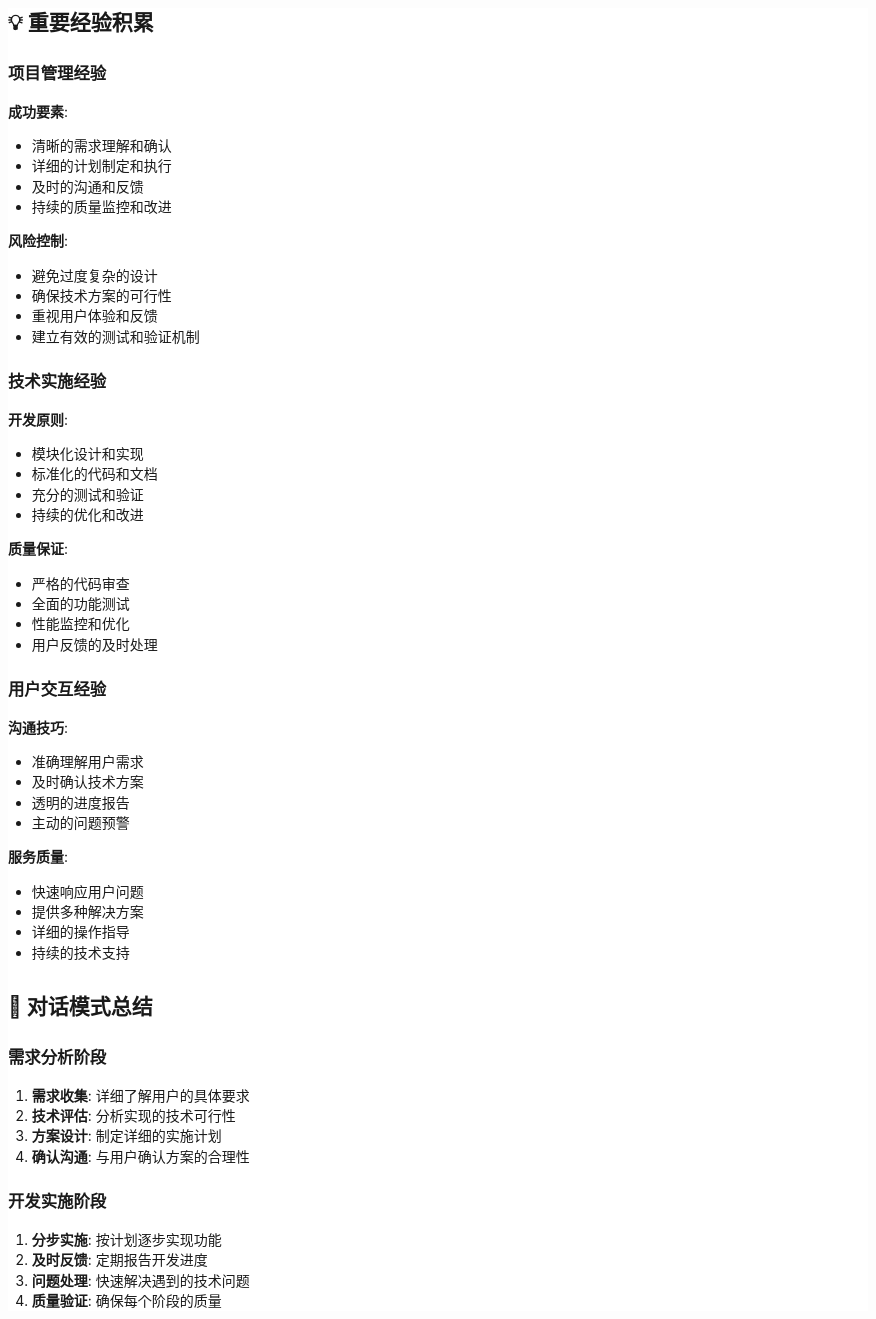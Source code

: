 ## 💡 重要经验积累

### 项目管理经验
**成功要素**:
- 清晰的需求理解和确认
- 详细的计划制定和执行
- 及时的沟通和反馈
- 持续的质量监控和改进

**风险控制**:
- 避免过度复杂的设计
- 确保技术方案的可行性
- 重视用户体验和反馈
- 建立有效的测试和验证机制

### 技术实施经验
**开发原则**:
- 模块化设计和实现
- 标准化的代码和文档
- 充分的测试和验证
- 持续的优化和改进

**质量保证**:
- 严格的代码审查
- 全面的功能测试
- 性能监控和优化
- 用户反馈的及时处理

### 用户交互经验
**沟通技巧**:
- 准确理解用户需求
- 及时确认技术方案
- 透明的进度报告
- 主动的问题预警

**服务质量**:
- 快速响应用户问题
- 提供多种解决方案
- 详细的操作指导
- 持续的技术支持

## 🔄 对话模式总结

### 需求分析阶段
1. **需求收集**: 详细了解用户的具体要求
2. **技术评估**: 分析实现的技术可行性
3. **方案设计**: 制定详细的实施计划
4. **确认沟通**: 与用户确认方案的合理性

### 开发实施阶段
1. **分步实施**: 按计划逐步实现功能
2. **及时反馈**: 定期报告开发进度
3. **问题处理**: 快速解决遇到的技术问题
4. **质量验证**: 确保每个阶段的质量
